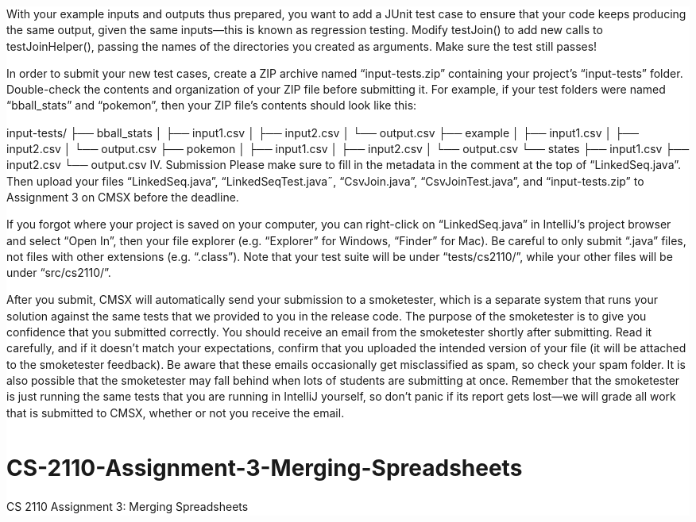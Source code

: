 With your example inputs and outputs thus prepared, you want to add a JUnit test case to ensure that your code keeps producing the same output, given the same inputs—this is known as regression testing. Modify testJoin() to add new calls to testJoinHelper(), passing the names of the directories you created as arguments. Make sure the test still passes!

In order to submit your new test cases, create a ZIP archive named “input-tests.zip” containing your project’s “input-tests” folder. Double-check the contents and organization of your ZIP file before submitting it. For example, if your test folders were named “bball_stats” and “pokemon”, then your ZIP file’s contents should look like this:

input-tests/ ├── bball_stats │   ├── input1.csv │   ├── input2.csv │   └── output.csv ├── example │   ├── input1.csv │   ├── input2.csv │   └── output.csv ├── pokemon │   ├── input1.csv │   ├── input2.csv │   └── output.csv └── states     ├── input1.csv     ├── input2.csv     └── output.csv
IV. Submission
Please make sure to fill in the metadata in the comment at the top of “LinkedSeq.java”. Then upload your files “LinkedSeq.java”, “LinkedSeqTest.java˝, “CsvJoin.java”, “CsvJoinTest.java”, and “input-tests.zip” to Assignment 3 on CMSX before the deadline.

If you forgot where your project is saved on your computer, you can right-click on “LinkedSeq.java” in IntelliJ’s project browser and select “Open In”, then your file explorer (e.g. “Explorer” for Windows, “Finder” for Mac). Be careful to only submit “.java” files, not files with other extensions (e.g. “.class”). Note that your test suite will be under “tests/cs2110/”, while your other files will be under “src/cs2110/”.

After you submit, CMSX will automatically send your submission to a smoketester, which is a separate system that runs your solution against the same tests that we provided to you in the release code. The purpose of the smoketester is to give you confidence that you submitted correctly. You should receive an email from the smoketester shortly after submitting. Read it carefully, and if it doesn’t match your expectations, confirm that you uploaded the intended version of your file (it will be attached to the smoketester feedback). Be aware that these emails occasionally get misclassified as spam, so check your spam folder. It is also possible that the smoketester may fall behind when lots of students are submitting at once. Remember that the smoketester is just running the same tests that you are running in IntelliJ yourself, so don’t panic if its report gets lost—we will grade all work that is submitted to CMSX, whether or not you receive the email.

# CS-2110-Assignment-3-Merging-Spreadsheets
CS 2110 Assignment 3: Merging Spreadsheets
